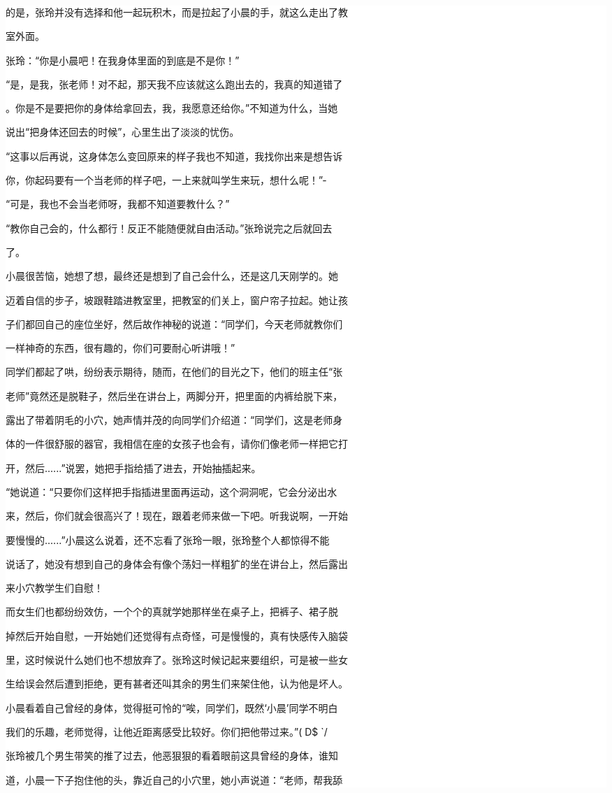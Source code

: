 的是，张玲并没有选择和他一起玩积木，而是拉起了小晨的手，就这么走出了教

室外面。

张玲：“你是小晨吧！在我身体里面的到底是不是你！”

“是，是我，张老师！对不起，那天我不应该就这么跑出去的，我真的知道错了

。你是不是要把你的身体给拿回去，我，我愿意还给你。”不知道为什么，当她

说出“把身体还回去的时候”，心里生出了淡淡的忧伤。

“这事以后再说，这身体怎么变回原来的样子我也不知道，我找你出来是想告诉

你，你起码要有一个当老师的样子吧，一上来就叫学生来玩，想什么呢！”-

“可是，我也不会当老师呀，我都不知道要教什么？”

“教你自己会的，什么都行！反正不能随便就自由活动。”张玲说完之后就回去

了。

小晨很苦恼，她想了想，最终还是想到了自己会什么，还是这几天刚学的。她

迈着自信的步子，坡跟鞋踏进教室里，把教室的们关上，窗户帘子拉起。她让孩

子们都回自己的座位坐好，然后故作神秘的说道：“同学们，今天老师就教你们

一样神奇的东西，很有趣的，你们可要耐心听讲哦！”

同学们都起了哄，纷纷表示期待，随而，在他们的目光之下，他们的班主任“张

老师”竟然还是脱鞋子，然后坐在讲台上，两脚分开，把里面的内裤给脱下来，

露出了带着阴毛的小穴，她声情并茂的向同学们介绍道：“同学们，这是老师身

体的一件很舒服的器官，我相信在座的女孩子也会有，请你们像老师一样把它打

开，然后......”说罢，她把手指给插了进去，开始抽插起来。

“她说道：“只要你们这样把手指插进里面再运动，这个洞洞呢，它会分泌出水

来，然后，你们就会很高兴了！现在，跟着老师来做一下吧。听我说啊，一开始

要慢慢的......”小晨这么说着，还不忘看了张玲一眼，张玲整个人都惊得不能

说话了，她没有想到自己的身体会有像个荡妇一样粗犷的坐在讲台上，然后露出

来小穴教学生们自慰！

而女生们也都纷纷效仿，一个个的真就学她那样坐在桌子上，把裤子、裙子脱

掉然后开始自慰，一开始她们还觉得有点奇怪，可是慢慢的，真有快感传入脑袋

里，这时候说什么她们也不想放弃了。张玲这时候记起来要组织，可是被一些女

生给误会然后遭到拒绝，更有甚者还叫其余的男生们来架住他，认为他是坏人。

小晨看着自己曾经的身体，觉得挺可怜的“唉，同学们，既然‘小晨’同学不明白

我们的乐趣，老师觉得，让他近距离感受比较好。你们把他带过来。”( D$ `/

张玲被几个男生带笑的推了过去，他恶狠狠的看着眼前这具曾经的身体，谁知

道，小晨一下子抱住他的头，靠近自己的小穴里，她小声说道：“老师，帮我舔
